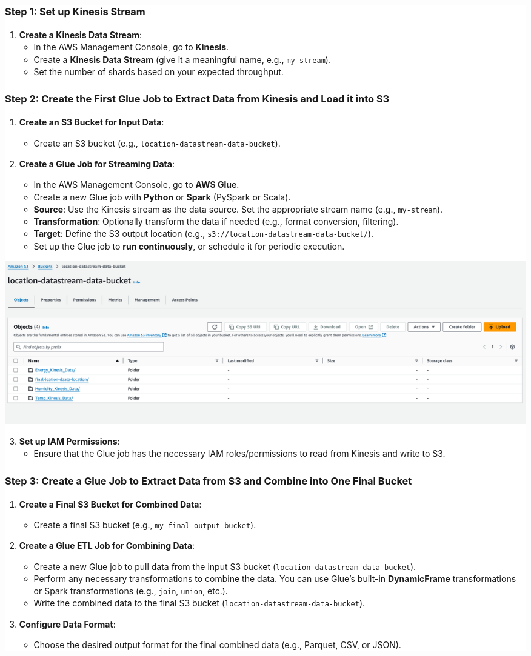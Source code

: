 ### Step 1: **Set up Kinesis Stream**
1. **Create a Kinesis Data Stream**:
   - In the AWS Management Console, go to **Kinesis**.
   - Create a **Kinesis Data Stream** (give it a meaningful name, e.g., `my-stream`).
   - Set the number of shards based on your expected throughput.

### Step 2: **Create the First Glue Job to Extract Data from Kinesis and Load it into S3**
1. **Create an S3 Bucket for Input Data**:
   - Create an S3 bucket (e.g., `location-datastream-data-bucket`).
   
2. **Create a Glue Job for Streaming Data**:
   - In the AWS Management Console, go to **AWS Glue**.
   - Create a new Glue job with **Python** or **Spark** (PySpark or Scala).
   - **Source**: Use the Kinesis stream as the data source. Set the appropriate stream name (e.g., `my-stream`).
   - **Transformation**: Optionally transform the data if needed (e.g., format conversion, filtering).
   - **Target**: Define the S3 output location (e.g., `s3://location-datastream-data-bucket/`).
   - Set up the Glue job to **run continuously**, or schedule it for periodic execution.

![S3 Bucket Structure](assets/S3.png)

3. **Set up IAM Permissions**:
   - Ensure that the Glue job has the necessary IAM roles/permissions to read from Kinesis and write to S3.

### Step 3: **Create a Glue Job to Extract Data from S3 and Combine into One Final Bucket**
1. **Create a Final S3 Bucket for Combined Data**:
   - Create a final S3 bucket (e.g., `my-final-output-bucket`).

2. **Create a Glue ETL Job for Combining Data**:
   - Create a new Glue job to pull data from the input S3 bucket (`location-datastream-data-bucket`).
   - Perform any necessary transformations to combine the data. You can use Glue’s built-in **DynamicFrame** transformations or Spark transformations (e.g., `join`, `union`, etc.).
   - Write the combined data to the final S3 bucket (`location-datastream-data-bucket`).

3. **Configure Data Format**:
   - Choose the desired output format for the final combined data (e.g., Parquet, CSV, or JSON).
